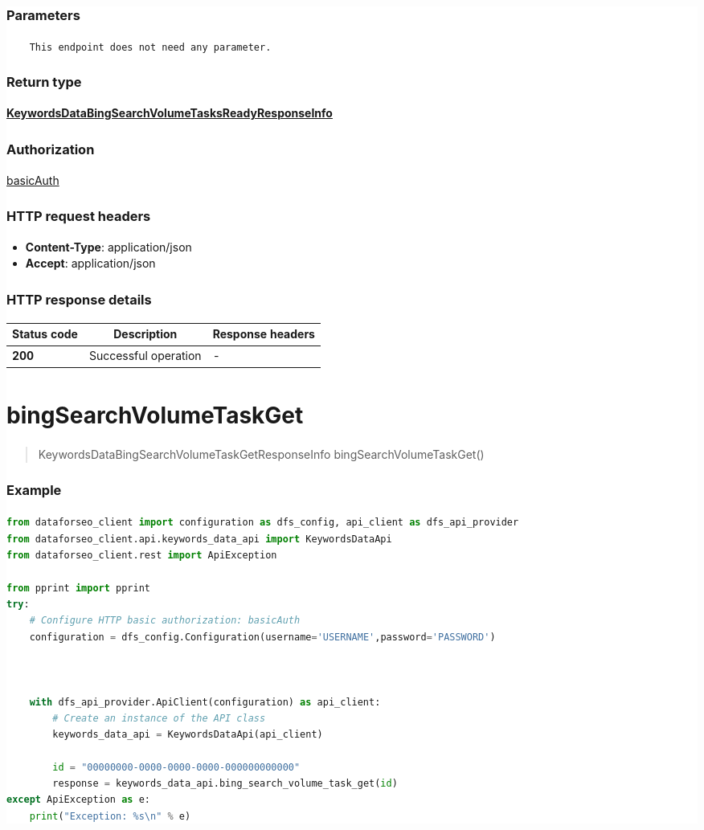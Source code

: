 ### Parameters


    
        This endpoint does not need any parameter.
    


### Return type

[**KeywordsDataBingSearchVolumeTasksReadyResponseInfo**](KeywordsDataBingSearchVolumeTasksReadyResponseInfo.md)

### Authorization

[basicAuth](../README.md#basicAuth)

### HTTP request headers

- **Content-Type**: application/json
- **Accept**: application/json

### HTTP response details
| Status code | Description | Response headers |
|-------------|-------------|------------------|
| **200** | Successful operation |  -  |

<a id="bingSearchVolumeTaskGet"></a>
# **bingSearchVolumeTaskGet**
> KeywordsDataBingSearchVolumeTaskGetResponseInfo bingSearchVolumeTaskGet()


### Example
```python
from dataforseo_client import configuration as dfs_config, api_client as dfs_api_provider
from dataforseo_client.api.keywords_data_api import KeywordsDataApi
from dataforseo_client.rest import ApiException

from pprint import pprint
try:
    # Configure HTTP basic authorization: basicAuth
    configuration = dfs_config.Configuration(username='USERNAME',password='PASSWORD')



    with dfs_api_provider.ApiClient(configuration) as api_client:
        # Create an instance of the API class
        keywords_data_api = KeywordsDataApi(api_client)

        id = "00000000-0000-0000-0000-000000000000"
        response = keywords_data_api.bing_search_volume_task_get(id)
except ApiException as e:
    print("Exception: %s\n" % e)
```

